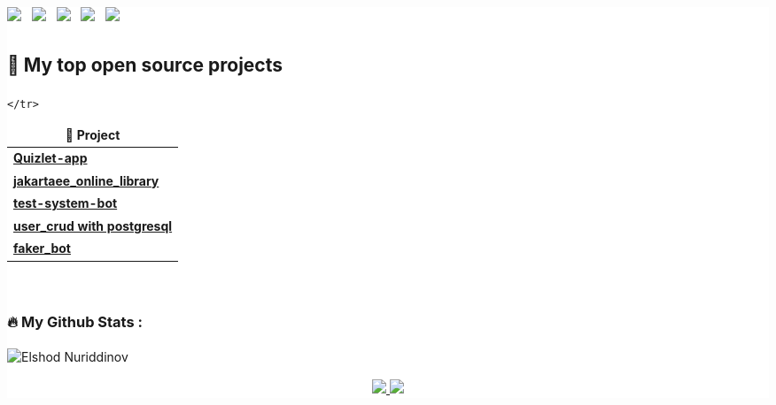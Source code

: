  <p>

<img src="https://img.shields.io/badge/Linux-FCC624?style=for-the-badge&logo=linux&logoColor=black" />&nbsp;&nbsp;
<img src="https://img.shields.io/badge/Postman-FF6C37?style=for-the-badge&logo=Postman&logoColor=white" />&nbsp;&nbsp;
<img src="https://img.shields.io/badge/Figma-F24E1E?style=for-the-badge&logo=figma&logoColor=white" />&nbsp;&nbsp;
<img src="https://img.shields.io/badge/HTML%20-%23F7DF1E.svg?&style=for-the-badge&color=E34F26" />&nbsp;&nbsp;
<img src="https://img.shields.io/badge/css%20-%23F7DF1E.svg?&style=for-the-badge&color=5BA8EE" />&nbsp;&nbsp;


</p>

## 📘 My top open source projects

<table>
  <thead align="center">
    <tr border: none;>
      <td><b>📘 Project</b></td>

    </tr>
  </thead>
  <tbody>
    <tr>
      <td><a href="https://github.com/elshod1018/quizlet-app"><b>Quizlet-app</b></a></td>
    </tr>
	  <tr>
      <td><a href="https://github.com/elshod1018/jakartaee_online_library"><b>jakartaee_online_library</b></a></td>
    </tr>
    <tr>
      <td><a href="https://github.com/elshod1018/test_system_bot"><b>test-system-bot</b></a></td>
    </tr> 
	  <tr>
      <td><a href="https://github.com/elshod1018/user_crud_postgresql"><b>user_crud with postgresql</b></a></td>
    </tr>
    <tr>
      <td><a href="https://github.com/elshod1018/faker_bot"><b>faker_bot</b></a></td>
    </tr>
  </tbody>
</table>
<br>

### :fire: My Github Stats :

<p><img align="center" src="https://github-readme-streak-stats.herokuapp.com/?user=elshod1018&stroke=EB5454" alt="Elshod Nuriddinov" /></p>


   <p align="center">
          <a href="https://github.com/elshod1018/">
          <img width="49.5%" src="https://github-readme-stats.vercel.app/api?username=elshod1018&theme=gruvbox&hide_border=true" />
          <img width="49.5%" src="https://github-readme-streak-stats.herokuapp.com/?user=elshod1018&theme=gruvbox&hide_border=true" />
          </a>
       </p>
